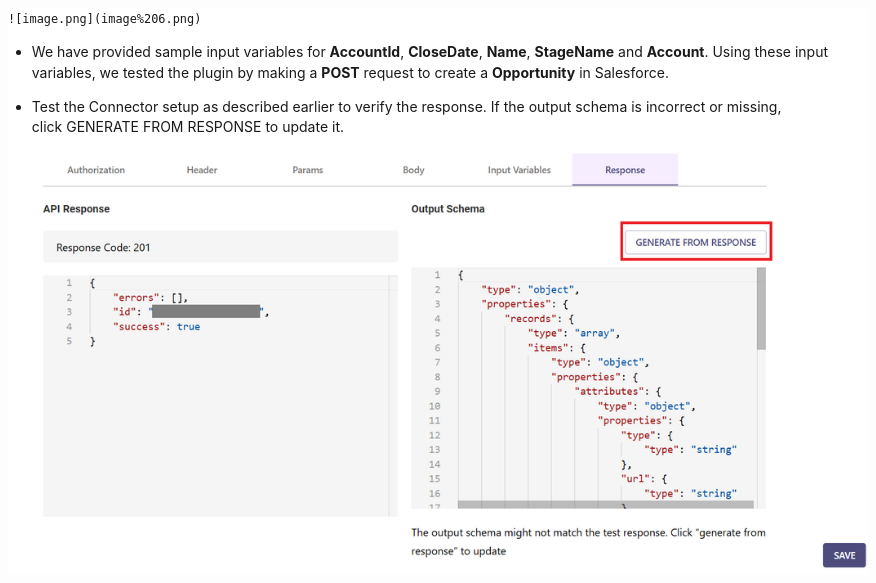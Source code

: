     ![image.png](image%206.png)
    
- We have provided sample input variables for **AccountId**, **CloseDate**, **Name**, **StageName** and **Account**. Using these input variables, we tested the plugin by making a **POST** request to create a **Opportunity** in Salesforce.
- Test the Connector setup as described earlier to verify the response. If the output schema is incorrect or missing, click GENERATE FROM RESPONSE to update it.
    
    ![image.png](image%207.png)
    